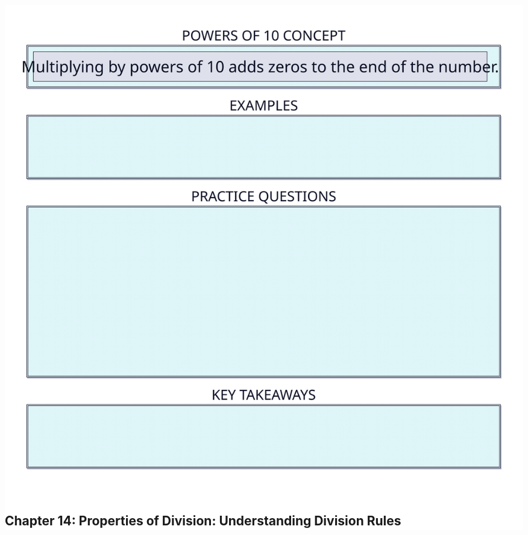 ![Multiplication with Powers of 10](img/multiplication-with-power-of-ten.svg)

## Chapter 14: Properties of Division: Understanding Division Rules
